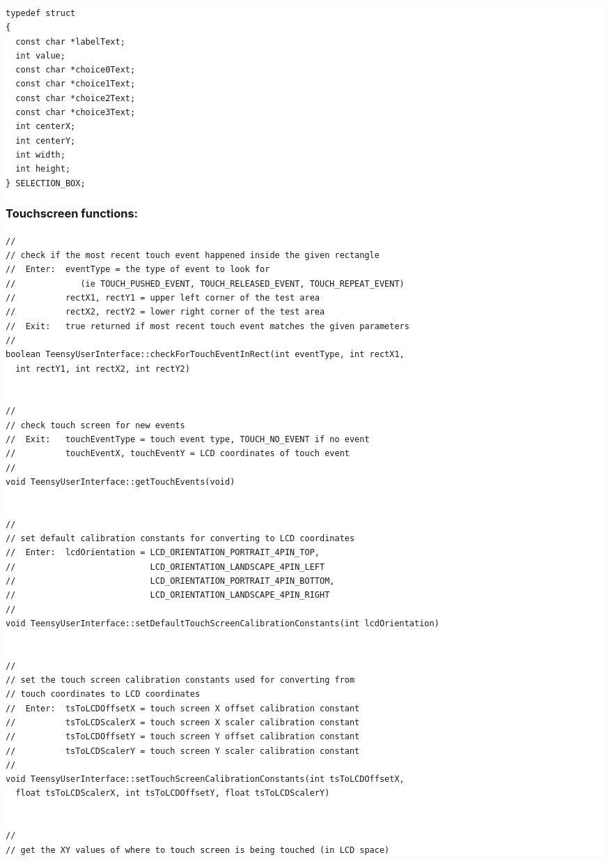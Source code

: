 ```
typedef struct 
{
  const char *labelText;
  int value;
  const char *choice0Text;
  const char *choice1Text;
  const char *choice2Text;
  const char *choice3Text;
  int centerX;
  int centerY;
  int width;
  int height;
} SELECTION_BOX;
```



### Touchscreen functions:

```
//
// check if the most recent touch event happened inside the given rectangle
//  Enter:  eventType = the type of event to look for 
//             (ie TOUCH_PUSHED_EVENT, TOUCH_RELEASED_EVENT, TOUCH_REPEAT_EVENT)
//          rectX1, rectY1 = upper left corner of the test area
//          rectX2, rectY2 = lower right corner of the test area
//  Exit:   true returned if most recent touch event matches the given parameters
//
boolean TeensyUserInterface::checkForTouchEventInRect(int eventType, int rectX1, 
  int rectY1, int rectX2, int rectY2)
  

//
// check touch screen for new events
//  Exit:   touchEventType = touch event type, TOUCH_NO_EVENT if no event
//          touchEventX, touchEventY = LCD coordinates of touch event 
//
void TeensyUserInterface::getTouchEvents(void)


//
// set default calibration constants for converting to LCD coordinates
//  Enter:  lcdOrientation = LCD_ORIENTATION_PORTRAIT_4PIN_TOP, 
//                           LCD_ORIENTATION_LANDSCAPE_4PIN_LEFT
//                           LCD_ORIENTATION_PORTRAIT_4PIN_BOTTOM, 
//                           LCD_ORIENTATION_LANDSCAPE_4PIN_RIGHT
//
void TeensyUserInterface::setDefaultTouchScreenCalibrationConstants(int lcdOrientation)


//
// set the touch screen calibration constants used for converting from
// touch coordinates to LCD coordinates
//  Enter:  tsToLCDOffsetX = touch screen X offset calibration constant
//          tsToLCDScalerX = touch screen X scaler calibration constant
//          tsToLCDOffsetY = touch screen Y offset calibration constant
//          tsToLCDScalerY = touch screen Y scaler calibration constant
//
void TeensyUserInterface::setTouchScreenCalibrationConstants(int tsToLCDOffsetX, 
  float tsToLCDScalerX, int tsToLCDOffsetY, float tsToLCDScalerY)


//
// get the XY values of where to touch screen is being touched (in LCD space)
```